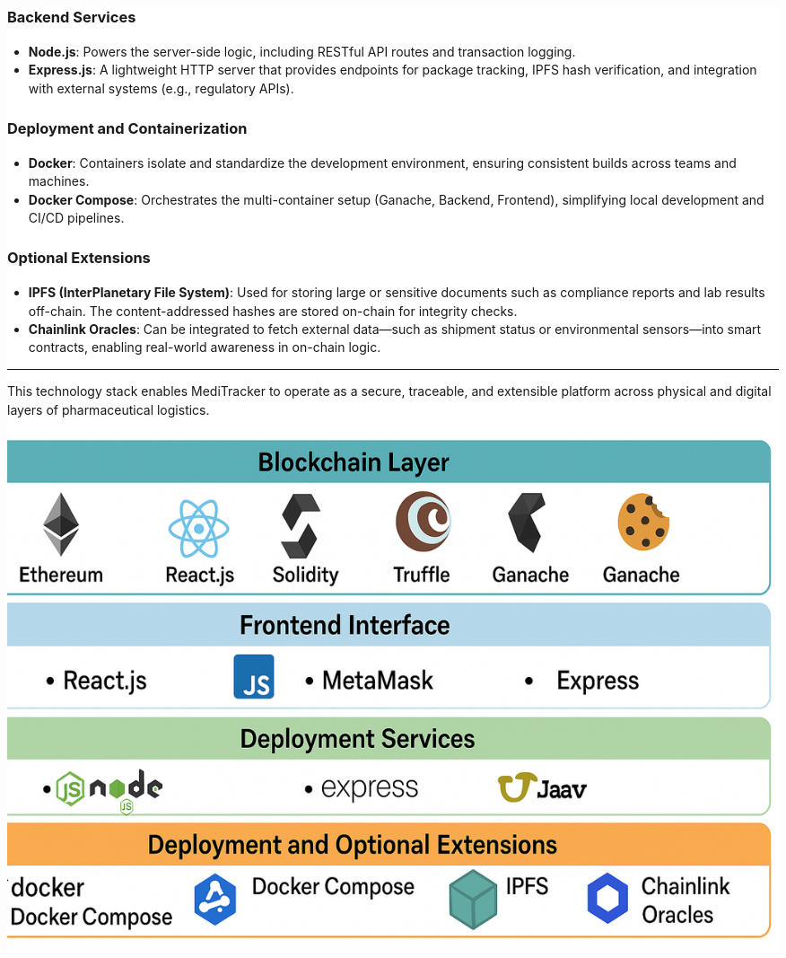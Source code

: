 ### Backend Services
- **Node.js**: Powers the server-side logic, including RESTful API routes and transaction logging.
- **Express.js**: A lightweight HTTP server that provides endpoints for package tracking, IPFS hash verification, and integration with external systems (e.g., regulatory APIs).

### Deployment and Containerization
- **Docker**: Containers isolate and standardize the development environment, ensuring consistent builds across teams and machines.
- **Docker Compose**: Orchestrates the multi-container setup (Ganache, Backend, Frontend), simplifying local development and CI/CD pipelines.

### Optional Extensions
- **IPFS (InterPlanetary File System)**: Used for storing large or sensitive documents such as compliance reports and lab results off-chain. The content-addressed hashes are stored on-chain for integrity checks.
- **Chainlink Oracles**: Can be integrated to fetch external data—such as shipment status or environmental sensors—into smart contracts, enabling real-world awareness in on-chain logic.

---

This technology stack enables MediTracker to operate as a secure, traceable, and extensible platform across physical and digital layers of pharmaceutical logistics.


![System Architecture Diagram](./assets/image3.png)

